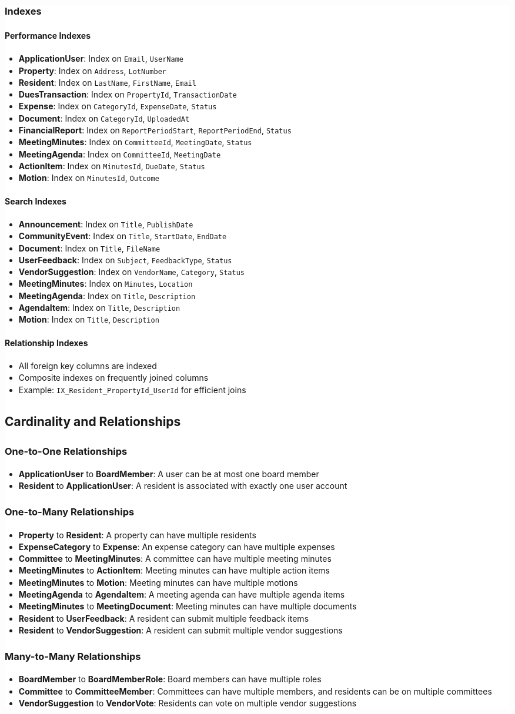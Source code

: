 ### Indexes

#### Performance Indexes
- **ApplicationUser**: Index on `Email`, `UserName`
- **Property**: Index on `Address`, `LotNumber`
- **Resident**: Index on `LastName`, `FirstName`, `Email`
- **DuesTransaction**: Index on `PropertyId`, `TransactionDate`
- **Expense**: Index on `CategoryId`, `ExpenseDate`, `Status`
- **Document**: Index on `CategoryId`, `UploadedAt`
- **FinancialReport**: Index on `ReportPeriodStart`, `ReportPeriodEnd`, `Status`
- **MeetingMinutes**: Index on `CommitteeId`, `MeetingDate`, `Status`
- **MeetingAgenda**: Index on `CommitteeId`, `MeetingDate`
- **ActionItem**: Index on `MinutesId`, `DueDate`, `Status`
- **Motion**: Index on `MinutesId`, `Outcome`

#### Search Indexes
- **Announcement**: Index on `Title`, `PublishDate`
- **CommunityEvent**: Index on `Title`, `StartDate`, `EndDate`
- **Document**: Index on `Title`, `FileName`
- **UserFeedback**: Index on `Subject`, `FeedbackType`, `Status`
- **VendorSuggestion**: Index on `VendorName`, `Category`, `Status`
- **MeetingMinutes**: Index on `Minutes`, `Location`
- **MeetingAgenda**: Index on `Title`, `Description`
- **AgendaItem**: Index on `Title`, `Description`
- **Motion**: Index on `Title`, `Description`

#### Relationship Indexes
- All foreign key columns are indexed
- Composite indexes on frequently joined columns
- Example: `IX_Resident_PropertyId_UserId` for efficient joins

## Cardinality and Relationships

### One-to-One Relationships
- **ApplicationUser** to **BoardMember**: A user can be at most one board member
- **Resident** to **ApplicationUser**: A resident is associated with exactly one user account

### One-to-Many Relationships
- **Property** to **Resident**: A property can have multiple residents
- **ExpenseCategory** to **Expense**: An expense category can have multiple expenses
- **Committee** to **MeetingMinutes**: A committee can have multiple meeting minutes
- **MeetingMinutes** to **ActionItem**: Meeting minutes can have multiple action items
- **MeetingMinutes** to **Motion**: Meeting minutes can have multiple motions
- **MeetingAgenda** to **AgendaItem**: A meeting agenda can have multiple agenda items
- **MeetingMinutes** to **MeetingDocument**: Meeting minutes can have multiple documents
- **Resident** to **UserFeedback**: A resident can submit multiple feedback items
- **Resident** to **VendorSuggestion**: A resident can submit multiple vendor suggestions

### Many-to-Many Relationships
- **BoardMember** to **BoardMemberRole**: Board members can have multiple roles
- **Committee** to **CommitteeMember**: Committees can have multiple members, and residents can be on multiple committees
- **VendorSuggestion** to **VendorVote**: Residents can vote on multiple vendor suggestions
